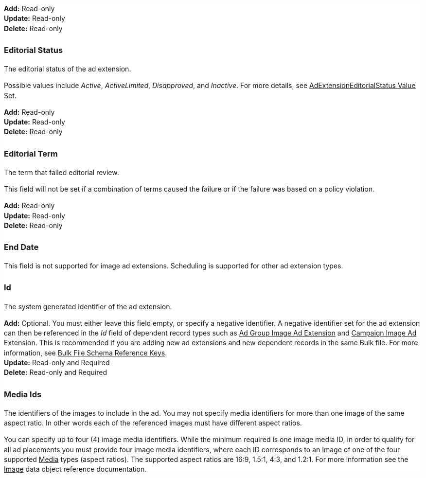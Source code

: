 **Add:** Read-only  
**Update:** Read-only  
**Delete:** Read-only  

### <a name="editorialstatus"></a>Editorial Status
The editorial status of the ad extension.

Possible values include *Active*, *ActiveLimited*, *Disapproved*, and *Inactive*. For more details, see [AdExtensionEditorialStatus Value Set](../campaign-management-service/adextensioneditorialstatus.md).

**Add:** Read-only  
**Update:** Read-only  
**Delete:** Read-only  

### <a name="editorialterm"></a>Editorial Term
The term that failed editorial review.

This field will not be set if a combination of terms caused the failure or if the failure was based on a policy violation.

**Add:** Read-only  
**Update:** Read-only  
**Delete:** Read-only  

### <a name="enddate"></a>End Date
This field is not supported for image ad extensions. Scheduling is supported for other ad extension types.

### <a name="id"></a>Id
The system generated identifier of the ad extension.

**Add:** Optional. You must either leave this field empty, or specify a negative identifier. A negative identifier set for the ad extension can then be referenced in the *Id* field of dependent record types such as [Ad Group Image Ad Extension](ad-group-image-ad-extension.md) and [Campaign Image Ad Extension](campaign-image-ad-extension.md). This is recommended if you are adding new ad extensions and new dependent records in the same Bulk file. For more information, see [Bulk File Schema Reference Keys](../bulk-service/bulk-file-schema.md#referencekeys).  
**Update:** Read-only and Required  
**Delete:** Read-only and Required  

### <a name="mediaids"></a>Media Ids
The identifiers of the images to include in the ad. You may not specify media identifiers for more than one image of the same aspect ratio. In other words each of  the referenced images must have different aspect ratios.

You can specify up to four (4) image media  identifiers. While the minimum required is one image media ID, in order to qualify for all ad placements you must provide four image media identifiers, where each ID corresponds to an [Image](../campaign-management-service/image.md) of one of the four supported [Media](../campaign-management-service/media.md) types (aspect ratios). The supported aspect ratios are 16:9, 1.5:1, 4:3, and 1.2:1. For more information see the [Image](../campaign-management-service/image.md) data object reference documentation.
